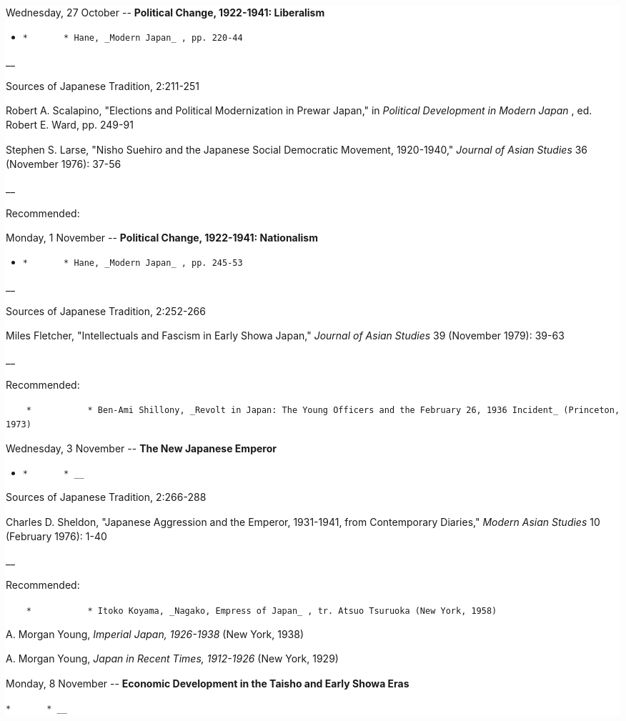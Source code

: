 
Wednesday, 27 October -- **Political Change, 1922-1941: Liberalism**

  *     *       * Hane, _Modern Japan_ , pp. 220-44 

__

Sources of Japanese Tradition, 2:211-251

Robert A. Scalapino, "Elections and Political Modernization in Prewar Japan,"
in _Political Development in Modern Japan_ , ed. Robert E. Ward, pp. 249-91

Stephen S. Larse, "Nisho Suehiro and the Japanese Social Democratic Movement,
1920-1940," _Journal of Asian Studies_ 36 (November 1976): 37-56

__

Recommended:

  

Monday, 1 November -- **Political Change, 1922-1941: Nationalism**

  *     *       * Hane, _Modern Japan_ , pp. 245-53 

__

Sources of Japanese Tradition, 2:252-266

Miles Fletcher, "Intellectuals and Fascism in Early Showa Japan," _Journal of
Asian Studies_ 39 (November 1979): 39-63

__

Recommended:

        *           * Ben-Ami Shillony, _Revolt in Japan: The Young Officers and the February 26, 1936 Incident_ (Princeton, 1973) 

  

Wednesday, 3 November -- **The New Japanese Emperor**

  *     *       * __

Sources of Japanese Tradition, 2:266-288

Charles D. Sheldon, "Japanese Aggression and the Emperor, 1931-1941, from
Contemporary Diaries," _Modern Asian Studies_ 10 (February 1976): 1-40

__

Recommended:

        *           * Itoko Koyama, _Nagako, Empress of Japan_ , tr. Atsuo Tsuruoka (New York, 1958) 

A. Morgan Young, _Imperial Japan, 1926-1938_ (New York, 1938)

A. Morgan Young, _Japan in Recent Times, 1912-1926_ (New York, 1929)



Monday, 8 November -- **Economic Development in the Taisho and Early Showa
Eras**

    *       * __
